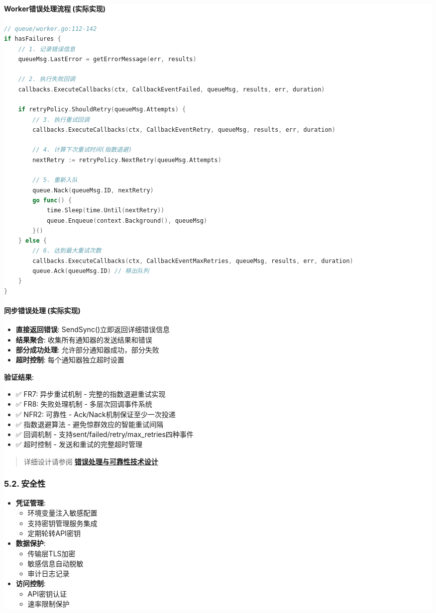 #### Worker错误处理流程 (实际实现)
```go
// queue/worker.go:112-142
if hasFailures {
    // 1. 记录错误信息
    queueMsg.LastError = getErrorMessage(err, results)

    // 2. 执行失败回调
    callbacks.ExecuteCallbacks(ctx, CallbackEventFailed, queueMsg, results, err, duration)

    if retryPolicy.ShouldRetry(queueMsg.Attempts) {
        // 3. 执行重试回调
        callbacks.ExecuteCallbacks(ctx, CallbackEventRetry, queueMsg, results, err, duration)

        // 4. 计算下次重试时间(指数退避)
        nextRetry := retryPolicy.NextRetry(queueMsg.Attempts)

        // 5. 重新入队
        queue.Nack(queueMsg.ID, nextRetry)
        go func() {
            time.Sleep(time.Until(nextRetry))
            queue.Enqueue(context.Background(), queueMsg)
        }()
    } else {
        // 6. 达到最大重试次数
        callbacks.ExecuteCallbacks(ctx, CallbackEventMaxRetries, queueMsg, results, err, duration)
        queue.Ack(queueMsg.ID) // 移出队列
    }
}
```

#### 同步错误处理 (实际实现)
- **直接返回错误**: SendSync()立即返回详细错误信息
- **结果聚合**: 收集所有通知器的发送结果和错误
- **部分成功处理**: 允许部分通知器成功，部分失败
- **超时控制**: 每个通知器独立超时设置

**验证结果**:
- ✅ FR7: 异步重试机制 - 完整的指数退避重试实现
- ✅ FR8: 失败处理机制 - 多层次回调事件系统
- ✅ NFR2: 可靠性 - Ack/Nack机制保证至少一次投递
- ✅ 指数退避算法 - 避免惊群效应的智能重试间隔
- ✅ 回调机制 - 支持sent/failed/retry/max_retries四种事件
- ✅ 超时控制 - 发送和重试的完整超时管理

> 详细设计请参阅 **[错误处理与可靠性技术设计](./error-handling-design.md)**

### 5.2. 安全性
- **凭证管理**:
  - 环境变量注入敏感配置
  - 支持密钥管理服务集成
  - 定期轮转API密钥
- **数据保护**:
  - 传输层TLS加密
  - 敏感信息自动脱敏
  - 审计日志记录
- **访问控制**:
  - API密钥认证
  - 速率限制保护
